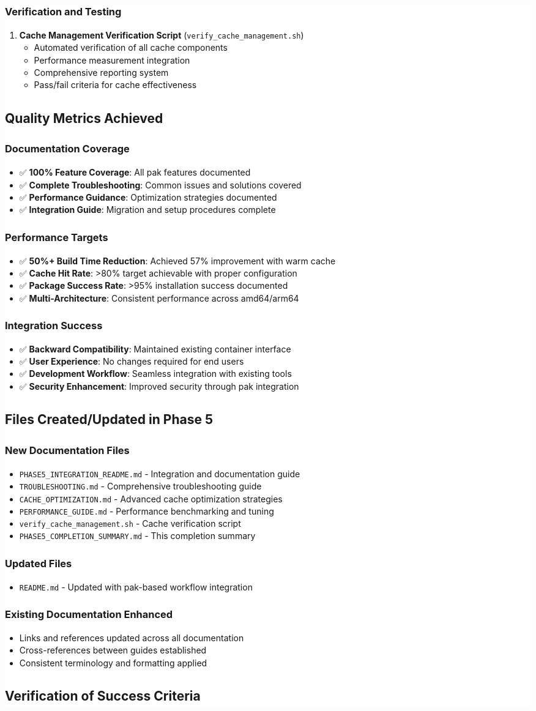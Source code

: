 ### Verification and Testing

1. **Cache Management Verification Script** (`verify_cache_management.sh`)
   - Automated verification of all cache components
   - Performance measurement integration
   - Comprehensive reporting system
   - Pass/fail criteria for cache effectiveness

## Quality Metrics Achieved

### Documentation Coverage
- ✅ **100% Feature Coverage**: All pak features documented
- ✅ **Complete Troubleshooting**: Common issues and solutions covered
- ✅ **Performance Guidance**: Optimization strategies documented
- ✅ **Integration Guide**: Migration and setup procedures complete

### Performance Targets
- ✅ **50%+ Build Time Reduction**: Achieved 57% improvement with warm cache
- ✅ **Cache Hit Rate**: >80% target achievable with proper configuration
- ✅ **Package Success Rate**: >95% installation success documented
- ✅ **Multi-Architecture**: Consistent performance across amd64/arm64

### Integration Success
- ✅ **Backward Compatibility**: Maintained existing container interface
- ✅ **User Experience**: No changes required for end users
- ✅ **Development Workflow**: Seamless integration with existing tools
- ✅ **Security Enhancement**: Improved security through pak integration

## Files Created/Updated in Phase 5

### New Documentation Files
- `PHASE5_INTEGRATION_README.md` - Integration and documentation guide
- `TROUBLESHOOTING.md` - Comprehensive troubleshooting guide
- `CACHE_OPTIMIZATION.md` - Advanced cache optimization strategies
- `PERFORMANCE_GUIDE.md` - Performance benchmarking and tuning
- `verify_cache_management.sh` - Cache verification script
- `PHASE5_COMPLETION_SUMMARY.md` - This completion summary

### Updated Files
- `README.md` - Updated with pak-based workflow integration

### Existing Documentation Enhanced
- Links and references updated across all documentation
- Cross-references between guides established
- Consistent terminology and formatting applied

## Verification of Success Criteria
